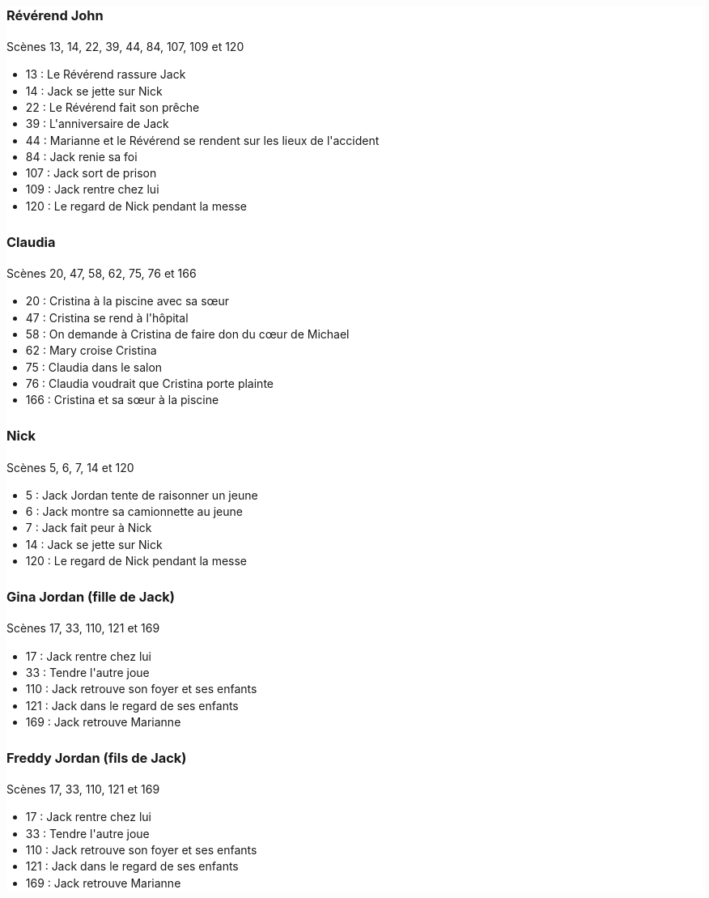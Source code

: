 ### Révérend John

<a onclick="$.proxy(Scenes,'show','13 14 22 39 44 84 107 109 120')()">Scènes 13, 14, 22, 39, 44, 84, 107, 109 et 120</a>

* 13 : Le Révérend rassure Jack
* 14 : Jack se jette sur Nick
* 22 : Le Révérend fait son prêche
* 39 : L'anniversaire de Jack
* 44 : Marianne et le Révérend se rendent sur les lieux de l'accident
* 84 : Jack renie sa foi
* 107 : Jack sort de prison
* 109 : Jack rentre chez lui
* 120 : Le regard de Nick pendant la messe

### Claudia

<a onclick="$.proxy(Scenes,'show','20 47 58 62 75 76 166')()">Scènes 20, 47, 58, 62, 75, 76 et 166</a>

* 20 : Cristina à la piscine avec sa sœur
* 47 : Cristina se rend à l'hôpital
* 58 : On demande à Cristina de faire don du cœur de Michael
* 62 : Mary croise Cristina
* 75 : Claudia dans le salon
* 76 : Claudia voudrait que Cristina porte plainte
* 166 : Cristina et sa sœur à la piscine

### Nick

<a onclick="$.proxy(Scenes,'show','5 6 7 14 120')()">Scènes 5, 6, 7, 14 et 120</a>

* 5 : Jack Jordan tente de raisonner un jeune
* 6 : Jack montre sa camionnette au jeune
* 7 : Jack fait peur à Nick
* 14 : Jack se jette sur Nick
* 120 : Le regard de Nick pendant la messe

### Gina Jordan (fille de Jack)

<a onclick="$.proxy(Scenes,'show','17 33 110 121 169')()">Scènes 17, 33, 110, 121 et 169</a>

* 17 : Jack rentre chez lui
* 33 : Tendre l'autre joue
* 110 : Jack retrouve son foyer et ses enfants
* 121 : Jack dans le regard de ses enfants
* 169 : Jack retrouve Marianne

### Freddy Jordan (fils de Jack)

<a onclick="$.proxy(Scenes,'show','17 33 110 121 169')()">Scènes 17, 33, 110, 121 et 169</a>

* 17 : Jack rentre chez lui
* 33 : Tendre l'autre joue
* 110 : Jack retrouve son foyer et ses enfants
* 121 : Jack dans le regard de ses enfants
* 169 : Jack retrouve Marianne
